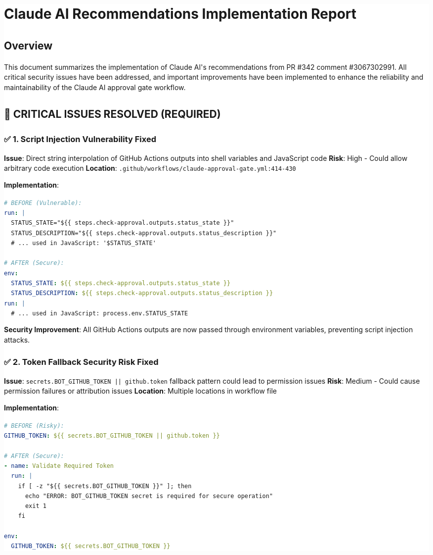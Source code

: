 # Claude AI Recommendations Implementation Report

## Overview

This document summarizes the implementation of Claude AI's recommendations from PR #342 comment #3067302991. All critical security issues have been addressed, and important improvements have been implemented to enhance the reliability and maintainability of the Claude AI approval gate workflow.

## 🚨 CRITICAL ISSUES RESOLVED (REQUIRED)

### ✅ 1. Script Injection Vulnerability Fixed

**Issue**: Direct string interpolation of GitHub Actions outputs into shell variables and JavaScript code
**Risk**: High - Could allow arbitrary code execution
**Location**: `.github/workflows/claude-approval-gate.yml:414-430`

**Implementation**:
```yaml
# BEFORE (Vulnerable):
run: |
  STATUS_STATE="${{ steps.check-approval.outputs.status_state }}"
  STATUS_DESCRIPTION="${{ steps.check-approval.outputs.status_description }}"
  # ... used in JavaScript: '$STATUS_STATE'

# AFTER (Secure):
env:
  STATUS_STATE: ${{ steps.check-approval.outputs.status_state }}
  STATUS_DESCRIPTION: ${{ steps.check-approval.outputs.status_description }}
run: |
  # ... used in JavaScript: process.env.STATUS_STATE
```

**Security Improvement**: All GitHub Actions outputs are now passed through environment variables, preventing script injection attacks.

### ✅ 2. Token Fallback Security Risk Fixed

**Issue**: `secrets.BOT_GITHUB_TOKEN || github.token` fallback pattern could lead to permission issues
**Risk**: Medium - Could cause permission failures or attribution issues
**Location**: Multiple locations in workflow file

**Implementation**:
```yaml
# BEFORE (Risky):
GITHUB_TOKEN: ${{ secrets.BOT_GITHUB_TOKEN || github.token }}

# AFTER (Secure):
- name: Validate Required Token
  run: |
    if [ -z "${{ secrets.BOT_GITHUB_TOKEN }}" ]; then
      echo "ERROR: BOT_GITHUB_TOKEN secret is required for secure operation"
      exit 1
    fi

env:
  GITHUB_TOKEN: ${{ secrets.BOT_GITHUB_TOKEN }}
```

